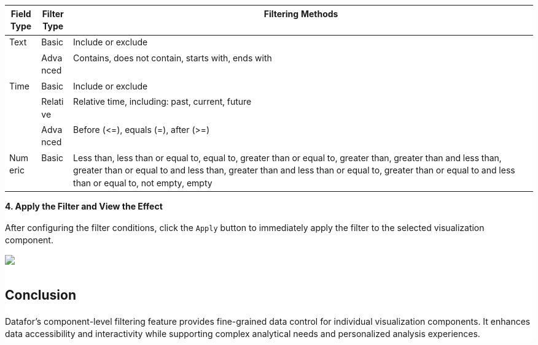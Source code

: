 | Field Type | Filter Type | Filtering Methods                                            |
| ---------- | ----------- | ------------------------------------------------------------ |
| Text       | Basic       | Include or exclude                                           |
|            | Advanced    | Contains, does not contain, starts with, ends with           |
| Time       | Basic       | Include or exclude                                           |
|            | Relative    | Relative time, including: past, current, future              |
|            | Advanced    | Before (<=), equals (=), after (>=)                          |
| Numeric    | Basic       | Less than, less than or equal to, equal to, greater than or equal to, greater than, greater than and less than, greater than or equal to and less than, greater than and less than or equal to, greater than or equal to and less than or equal to, not empty, empty |

**4. Apply the Filter and View the Effect**

After configuring the filter conditions, click the `Apply` button to immediately apply the filter to the selected visualization component.

<div align="left"><img src="../../../../../static/img/en/datafor/analysis/1722415547670.png"  width="100%" /></div>

## Conclusion

Datafor’s component-level filtering feature provides fine-grained data control for individual visualization components. It enhances data accessibility and interactivity while supporting complex analytical needs and personalized analysis experiences.